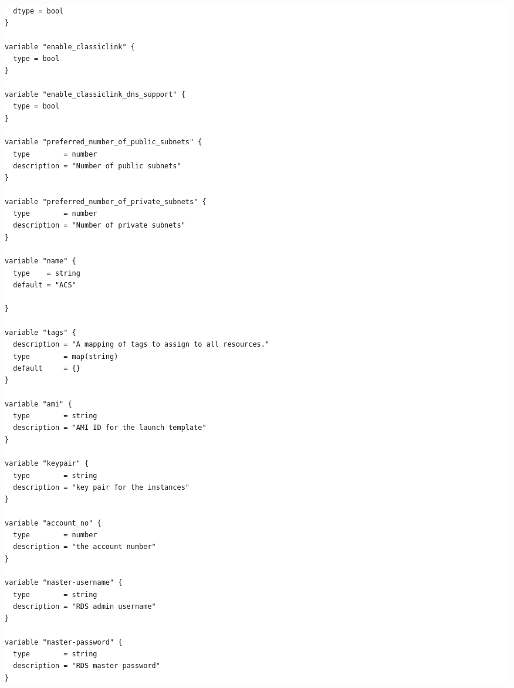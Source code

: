 ```
  dtype = bool
}

variable "enable_classiclink" {
  type = bool
}

variable "enable_classiclink_dns_support" {
  type = bool
}

variable "preferred_number_of_public_subnets" {
  type        = number
  description = "Number of public subnets"
}

variable "preferred_number_of_private_subnets" {
  type        = number
  description = "Number of private subnets"
}

variable "name" {
  type    = string
  default = "ACS"

}

variable "tags" {
  description = "A mapping of tags to assign to all resources."
  type        = map(string)
  default     = {}
}

variable "ami" {
  type        = string
  description = "AMI ID for the launch template"
}

variable "keypair" {
  type        = string
  description = "key pair for the instances"
}

variable "account_no" {
  type        = number
  description = "the account number"
}

variable "master-username" {
  type        = string
  description = "RDS admin username"
}

variable "master-password" {
  type        = string
  description = "RDS master password"
}
```
